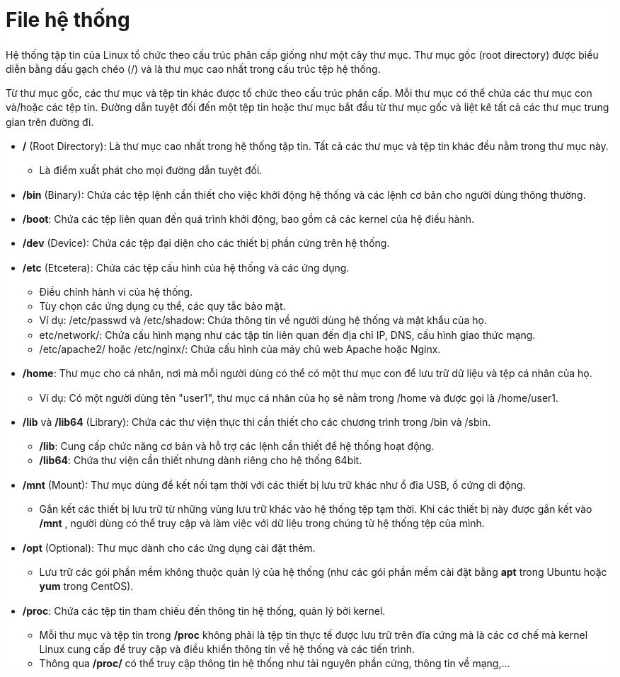# File hệ thống 

Hệ thống tập tin của Linux tổ chức theo cấu trúc phân cấp giống như một cây thư mục. Thư mục gốc (root directory) được biểu diễn bằng dấu gạch chéo (/) và là thư mục cao nhất trong cấu trúc tệp hệ thống.

Từ thư mục gốc, các thư mục và tệp tin khác được tổ chức theo cấu trúc phân cấp. Mỗi thư mục có thể chứa các thư mục con và/hoặc các tệp tin. Đường dẫn tuyệt đối đến một tệp tin hoặc thư mục bắt đầu từ thư mục gốc và liệt kê tất cả các thư mục trung gian trên đường đi.

- **/** (Root Directory): Là thư mục cao nhất trong hệ thống tập tin. Tất cả các thư mục và tệp tin khác đều nằm trong thư mục này.
	- Là điểm xuất phát cho mọi đường dẫn tuyệt đối. 

- **/bin** (Binary): Chứa các tệp lệnh cần thiết cho việc khởi động hệ thống và các lệnh cơ bản cho người dùng thông thường.

- **/boot**: Chứa các tệp liên quan đến quá trình khởi động, bao gồm cả các kernel của hệ điều hành.

- **/dev** (Device): Chứa các tệp đại diện cho các thiết bị phần cứng trên hệ thống.

- **/etc** (Etcetera): Chứa các tệp cấu hình của hệ thống và các ứng dụng.
	- Điều chỉnh hành vi của hệ thống. 
	- Tùy chọn các ứng dụng cụ thể, các quy tắc bảo mật.
	- Ví dụ: /etc/passwd và /etc/shadow: Chứa thông tin về người dùng hệ thống và mật khẩu của họ.
	- etc/network/: Chứa cấu hình mạng như các tập tin liên quan đến địa chỉ IP, DNS, cấu hình giao thức mạng.
	- /etc/apache2/ hoặc /etc/nginx/: Chứa cấu hình của máy chủ web Apache hoặc Nginx.


- **/home**: Thư mục cho cá nhân, nơi mà mỗi người dùng có thể có một thư mục con để lưu trữ dữ liệu và tệp cá nhân của họ.
	- Ví dụ: Có một người dùng tên "user1", thư mục cá nhân của họ sẽ nằm trong /home và được gọi là /home/user1. 

- **/lib** và **/lib64** (Library): Chứa các thư viện thực thi cần thiết cho các chương trình trong /bin và /sbin.
	- **/lib**: Cung cấp chức năng cơ bản và hỗ trợ các lệnh cần thiết để hệ thống hoạt động. 
	- **/lib64**: Chứa thư viện cần thiết nhưng dành riêng cho hệ thống 64bit.

- **/mnt** (Mount): Thư mục dùng để kết nối tạm thời với các thiết bị lưu trữ khác như ổ đĩa USB, ổ cứng di động.
	- Gắn kết các thiết bị lưu trữ từ những vùng lưu trữ khác vào hệ thống tệp tạm thời. Khi các thiết bị này được gắn kết vào **/mnt** , người dùng có thể truy cập và làm việc với dữ liệu trong chúng từ hệ thống tệp của mình.

- **/opt** (Optional): Thư mục dành cho các ứng dụng cài đặt thêm.
	- Lưu trữ các gói phần mềm không thuộc quản lý của hệ thống (như các gói phần mềm cài đặt bằng **apt** trong Ubuntu hoặc **yum** trong CentOS).

- **/proc**: Chứa các tệp tin tham chiếu đến thông tin hệ thống, quản lý bởi kernel.
	- Mỗi thư mục và tệp tin trong **/proc** không phải là tệp tin thực tế được lưu trữ trên đĩa cứng mà là các cơ chế mà kernel Linux cung cấp để truy cập và điều khiển thông tin về hệ thống và các tiến trình. 
	- Thông qua **/proc/** có thể truy cập thông tin hệ thống như tài nguyên phần cứng, thông tin về mạng,...

